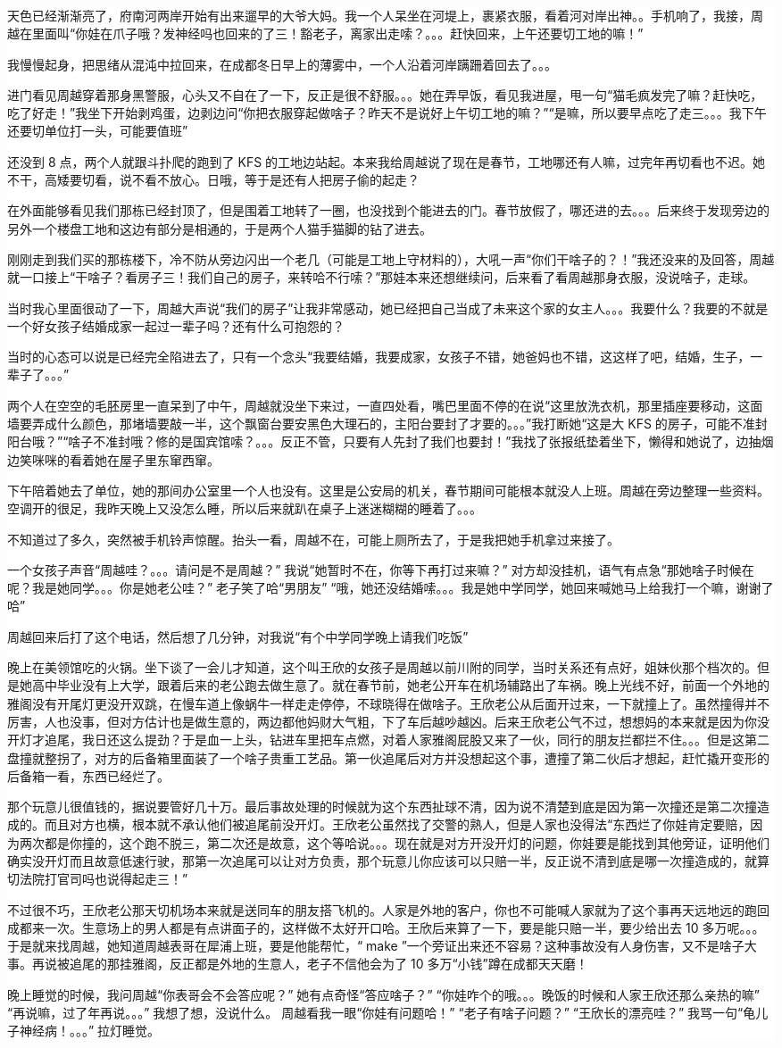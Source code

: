 天色已经渐渐亮了，府南河两岸开始有出来遛早的大爷大妈。我一个人呆坐在河堤上，裹紧衣服，看着河对岸出神。。手机响了，我接，周越在里面叫“你娃在爪子哦？发神经吗也回来的了三！豁老子，离家出走嗦？。。。赶快回来，上午还要切工地的嘛！”

我慢慢起身，把思绪从混沌中拉回来，在成都冬日早上的薄雾中，一个人沿着河岸蹒跚着回去了。。。

进门看见周越穿着那身黑警服，心头又不自在了一下，反正是很不舒服。。。她在弄早饭，看见我进屋，甩一句“猫毛疯发完了嘛？赶快吃，吃了好走！”我坐下开始剥鸡蛋，边剥边问“你把衣服穿起做啥子？昨天不是说好上午切工地的嘛？”“是嘛，所以要早点吃了走三。。。我下午还要切单位打一头，可能要值班”

还没到 8 点，两个人就跟斗扑爬的跑到了 KFS 的工地边站起。本来我给周越说了现在是春节，工地哪还有人嘛，过完年再切看也不迟。她不干，高矮要切看，说不看不放心。日哦，等于是还有人把房子偷的起走？

在外面能够看见我们那栋已经封顶了，但是围着工地转了一圈，也没找到个能进去的门。春节放假了，哪还进的去。。。后来终于发现旁边的另外一个楼盘工地和这边有部分是相通的，于是两个人猫手猫脚的钻了进去。

刚刚走到我们买的那栋楼下，冷不防从旁边闪出一个老几（可能是工地上守材料的），大吼一声“你们干啥子的？！”我还没来的及回答，周越就一口接上“干啥子？看房子三！我们自己的房子，来转哈不行嗦？”那娃本来还想继续问，后来看了看周越那身衣服，没说啥子，走球。

当时我心里面很动了一下，周越大声说“我们的房子”让我非常感动，她已经把自己当成了未来这个家的女主人。。。我要什么？我要的不就是一个好女孩子结婚成家一起过一辈子吗？还有什么可抱怨的？

当时的心态可以说是已经完全陷进去了，只有一个念头“我要结婚，我要成家，女孩子不错，她爸妈也不错，这这样了吧，结婚，生子，一辈子了。。。”

两个人在空空的毛胚房里一直呆到了中午，周越就没坐下来过，一直四处看，嘴巴里面不停的在说“这里放洗衣机，那里插座要移动，这面墙要弄成什么颜色，那堵墙要敲一半，这个飘窗台要安黑色大理石的，主阳台要封了才要的。。。”我打断她“这是大 KFS 的房子，可能不准封阳台哦？”“啥子不准封哦？修的是国宾馆嗦？。。。反正不管，只要有人先封了我们也要封！”我找了张报纸垫着坐下，懒得和她说了，边抽烟边笑咪咪的看着她在屋子里东窜西窜。

下午陪着她去了单位，她的那间办公室里一个人也没有。这里是公安局的机关，春节期间可能根本就没人上班。周越在旁边整理一些资料。空调开的很足，我昨天晚上又没怎么睡，所以后来就趴在桌子上迷迷糊糊的睡着了。。。

不知道过了多久，突然被手机铃声惊醒。抬头一看，周越不在，可能上厕所去了，于是我把她手机拿过来接了。

一个女孩子声音“周越哇？。。。请问是不是周越？”
我说“她暂时不在，你等下再打过来嘛？”
对方却没挂机，语气有点急“那她啥子时候在呢？我是她同学。。。你是她老公哇？”
老子笑了哈“男朋友”
“哦，她还没结婚嗦。。。我是她中学同学，她回来喊她马上给我打一个嘛，谢谢了哈”

周越回来后打了这个电话，然后想了几分钟，对我说“有个中学同学晚上请我们吃饭”

晚上在美领馆吃的火锅。坐下谈了一会儿才知道，这个叫王欣的女孩子是周越以前川附的同学，当时关系还有点好，姐妹伙那个档次的。但是她高中毕业没有上大学，跟着后来的老公跑去做生意了。就在春节前，她老公开车在机场辅路出了车祸。晚上光线不好，前面一个外地的雅阁没有开尾灯更没开双跳，在慢车道上像蜗牛一样走走停停，不球晓得在做啥子。王欣老公从后面开过来，一下就撞上了。虽然撞得并不厉害，人也没事，但对方估计也是做生意的，两边都他妈财大气粗，下了车后越吵越凶。后来王欣老公气不过，想想妈的本来就是因为你没开灯才追尾，我日还这么提劲？于是血一上头，钻进车里把车点燃，对着人家雅阁屁股又来了一伙，同行的朋友拦都拦不住。。。但是这第二盘撞就整拐了，对方的后备箱里面装了一个啥子贵重工艺品。第一伙追尾后对方并没想起这个事，遭撞了第二伙后才想起，赶忙撬开变形的后备箱一看，东西已经烂了。

那个玩意儿很值钱的，据说要管好几十万。最后事故处理的时候就为这个东西扯球不清，因为说不清楚到底是因为第一次撞还是第二次撞造成的。而且对方也横，根本就不承认他们被追尾前没开灯。王欣老公虽然找了交警的熟人，但是人家也没得法“东西烂了你娃肯定要赔，因为两次都是你撞的，这个跑不脱三，第二次还是故意，这个等哈说。。。现在就是对方开没开灯的问题，你娃要是能找到其他旁证，证明他们确实没开灯而且故意低速行驶，那第一次追尾可以让对方负责，那个玩意儿你应该可以只赔一半，反正说不清到底是哪一次撞造成的，就算切法院打官司吗也说得起走三！”

不过很不巧，王欣老公那天切机场本来就是送同车的朋友搭飞机的。人家是外地的客户，你也不可能喊人家就为了这个事再天远地远的跑回成都来一次。生意场上的男人都是有点讲面子的，这样做不太好开口哈。王欣后来算了一下，要是能只赔一半，要少给出去 10 多万呢。。。于是就来找周越，她知道周越表哥在犀浦上班，要是他能帮忙，“ make ”一个旁证出来还不容易？这种事故没有人身伤害，又不是啥子大事。再说被追尾的那挂雅阁，反正都是外地的生意人，老子不信他会为了 10 多万“小钱”蹲在成都天天磨！

晚上睡觉的时候，我问周越“你表哥会不会答应呢？”
她有点奇怪“答应啥子？”
“你娃咋个的哦。。。晚饭的时候和人家王欣还那么亲热的嘛”
“再说嘛，过了年再说。。。”
我想了想，没说什么。
周越看我一眼“你娃有问题哈！”
“老子有啥子问题？”
“王欣长的漂亮哇？”
我骂一句“龟儿子神经病！。。。”
拉灯睡觉。
